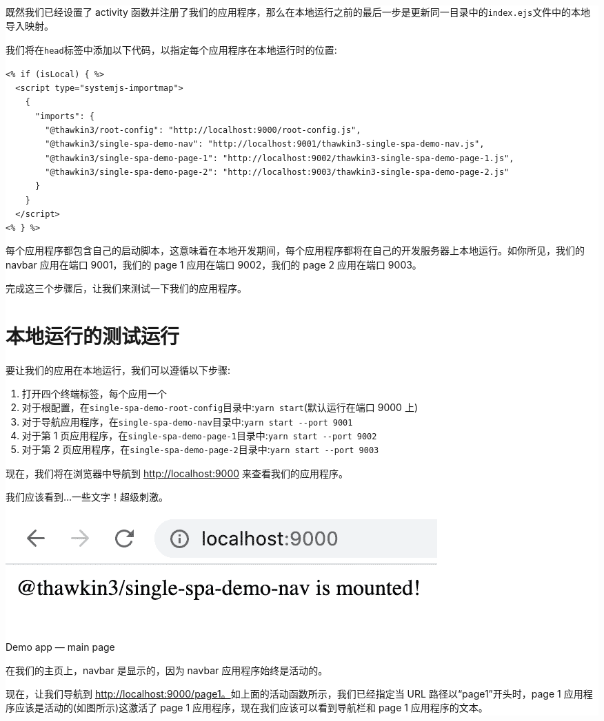 既然我们已经设置了 activity 函数并注册了我们的应用程序，那么在本地运行之前的最后一步是更新同一目录中的`index.ejs`文件中的本地导入映射。

我们将在`head`标签中添加以下代码，以指定每个应用程序在本地运行时的位置:

```
<% if (isLocal) { %>
  <script type="systemjs-importmap">
    {
      "imports": {
        "@thawkin3/root-config": "http://localhost:9000/root-config.js",
        "@thawkin3/single-spa-demo-nav": "http://localhost:9001/thawkin3-single-spa-demo-nav.js",
        "@thawkin3/single-spa-demo-page-1": "http://localhost:9002/thawkin3-single-spa-demo-page-1.js",
        "@thawkin3/single-spa-demo-page-2": "http://localhost:9003/thawkin3-single-spa-demo-page-2.js"
      }
    }
  </script>
<% } %> 
```

每个应用程序都包含自己的启动脚本，这意味着在本地开发期间，每个应用程序都将在自己的开发服务器上本地运行。如你所见，我们的 navbar 应用在端口 9001，我们的 page 1 应用在端口 9002，我们的 page 2 应用在端口 9003。

完成这三个步骤后，让我们来测试一下我们的应用程序。

# 本地运行的测试运行

要让我们的应用在本地运行，我们可以遵循以下步骤:

1.  打开四个终端标签，每个应用一个
2.  对于根配置，在`single-spa-demo-root-config`目录中:`yarn start`(默认运行在端口 9000 上)
3.  对于导航应用程序，在`single-spa-demo-nav`目录中:`yarn start --port 9001`
4.  对于第 1 页应用程序，在`single-spa-demo-page-1`目录中:`yarn start --port 9002`
5.  对于第 2 页应用程序，在`single-spa-demo-page-2`目录中:`yarn start --port 9003`

现在，我们将在浏览器中导航到 [http://localhost:9000](http://localhost:9000/) 来查看我们的应用程序。

我们应该看到…一些文字！超级刺激。

![Demo app — main page](img/c08028ef0573af1c37f06422db36b498.png)

Demo app — main page

在我们的主页上，navbar 是显示的，因为 navbar 应用程序始终是活动的。

现在，让我们导航到 [http://localhost:9000/page1。](http://localhost:9000/page1.)如上面的活动函数所示，我们已经指定当 URL 路径以“page1”开头时，page 1 应用程序应该是活动的(如图所示)这激活了 page 1 应用程序，现在我们应该可以看到导航栏和 page 1 应用程序的文本。
